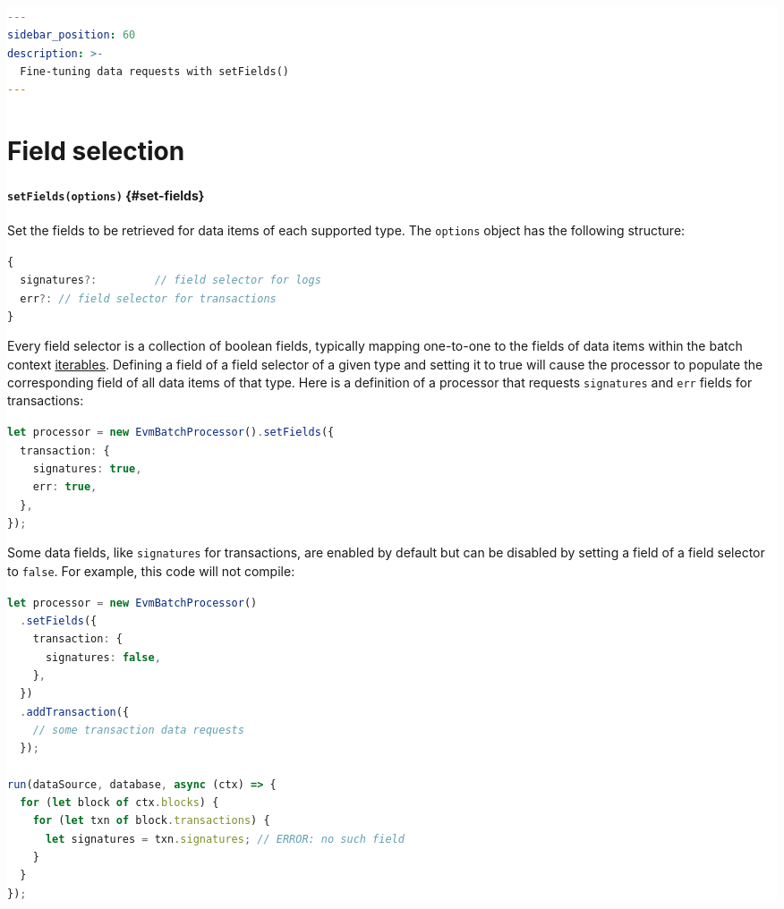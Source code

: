 ```yaml
---
sidebar_position: 60
description: >-
  Fine-tuning data requests with setFields()
---
```


# Field selection

#### `setFields(options)` {#set-fields}

Set the fields to be retrieved for data items of each supported type. The `options` object has the following structure:

```ts
{
  signatures?:         // field selector for logs
  err?: // field selector for transactions
}
```

Every field selector is a collection of boolean fields, typically mapping one-to-one to the fields of data items within the batch context [iterables](/sdk/reference/processors/evm-batch/context-interfaces). Defining a field of a field selector of a given type and setting it to true will cause the processor to populate the corresponding field of all data items of that type. Here is a definition of a processor that requests `signatures` and `err` fields for transactions:

```ts
let processor = new EvmBatchProcessor().setFields({
  transaction: {
    signatures: true,
    err: true,
  },
});
```



Some data fields, like `signatures` for transactions, are enabled by default but can be disabled by setting a field of a field selector to `false`. For example, this code will not compile:

```ts
let processor = new EvmBatchProcessor()
  .setFields({
    transaction: {
      signatures: false,
    },
  })
  .addTransaction({
    // some transaction data requests
  });

run(dataSource, database, async (ctx) => {
  for (let block of ctx.blocks) {
    for (let txn of block.transactions) {
      let signatures = txn.signatures; // ERROR: no such field
    }
  }
});
```
